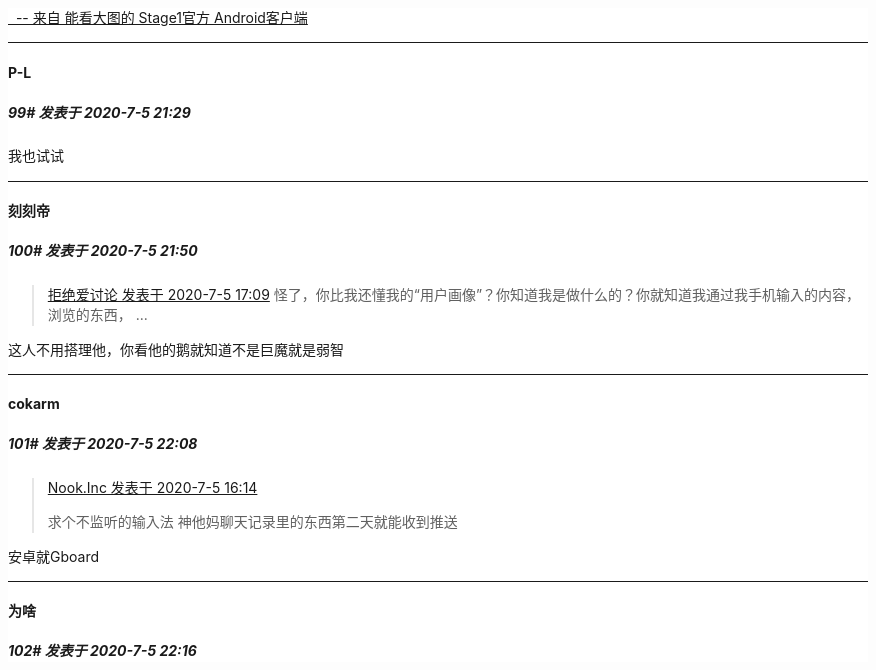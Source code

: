[  -- 来自 能看大图的 Stage1官方 Android客户端](https://www.coolapk.com/apk/140634)







*****

####  P-L  
##### 99#       发表于 2020-7-5 21:29




我也试试







*****

####  刻刻帝  
##### 100#       发表于 2020-7-5 21:50



<blockquote><a href="httphttps://bbs.saraba1st.com/2b/forum.php?mod=redirect&amp;goto=findpost&amp;pid=48077736&amp;ptid=1945994" target="_blank">拒绝爱讨论 发表于 2020-7-5 17:09</a>
怪了，你比我还懂我的“用户画像”？你知道我是做什么的？你就知道我通过我手机输入的内容，浏览的东西， ...</blockquote>
这人不用搭理他，你看他的鹅就知道不是巨魔就是弱智







*****

####  cokarm  
##### 101#       发表于 2020-7-5 22:08



<blockquote><a href="httphttps://bbs.saraba1st.com/2b/forum.php?mod=redirect&amp;goto=findpost&amp;pid=48077223&amp;ptid=1945994" target="_blank">Nook.Inc 发表于 2020-7-5 16:14</a>

求个不监听的输入法 神他妈聊天记录里的东西第二天就能收到推送</blockquote>
安卓就Gboard







*****

####  为啥  
##### 102#       发表于 2020-7-5 22:16


